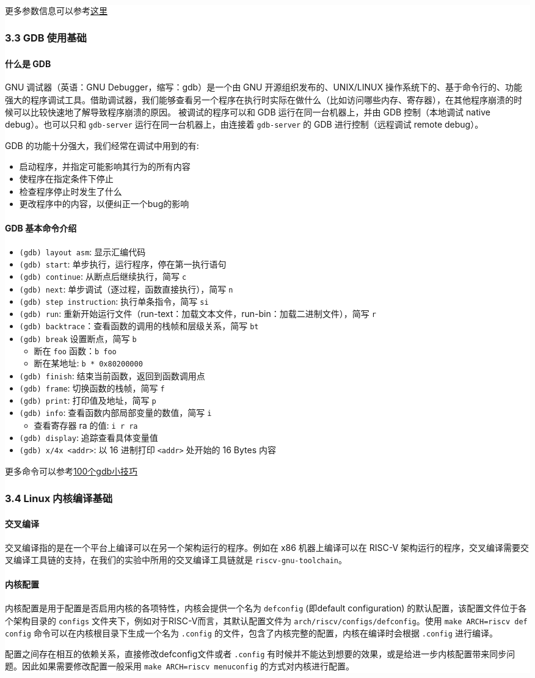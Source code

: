 更多参数信息可以参考[这里](https://www.qemu.org/docs/master/system/index.html)

### 3.3 GDB 使用基础

#### 什么是 GDB

GNU 调试器（英语：GNU Debugger，缩写：gdb）是一个由 GNU 开源组织发布的、UNIX/LINUX 操作系统下的、基于命令行的、功能强大的程序调试工具。借助调试器，我们能够查看另一个程序在执行时实际在做什么（比如访问哪些内存、寄存器），在其他程序崩溃的时候可以比较快速地了解导致程序崩溃的原因。
被调试的程序可以和 GDB 运行在同一台机器上，并由 GDB 控制（本地调试 native debug）。也可以只和 `gdb-server` 运行在同一台机器上，由连接着 `gdb-server` 的 GDB 进行控制（远程调试 remote debug）。

GDB 的功能十分强大，我们经常在调试中用到的有:

- 启动程序，并指定可能影响其行为的所有内容
- 使程序在指定条件下停止
- 检查程序停止时发生了什么
- 更改程序中的内容，以便纠正一个bug的影响

#### GDB 基本命令介绍

- `(gdb) layout asm`: 显示汇编代码
- `(gdb) start`: 单步执行，运行程序，停在第一执行语句
- `(gdb) continue`: 从断点后继续执行，简写 `c`
- `(gdb) next`: 单步调试（逐过程，函数直接执行），简写 `n`
- `(gdb) step instruction`: 执行单条指令，简写 `si`
- `(gdb) run`: 重新开始运行文件（run-text：加载文本文件，run-bin：加载二进制文件），简写 `r`
- `(gdb) backtrace`：查看函数的调用的栈帧和层级关系，简写 `bt`
- `(gdb) break` 设置断点，简写 `b`
    - 断在 `foo` 函数：`b foo`
    - 断在某地址: `b * 0x80200000`
- `(gdb) finish`: 结束当前函数，返回到函数调用点
- `(gdb) frame`: 切换函数的栈帧，简写 `f`
- `(gdb) print`: 打印值及地址，简写 `p`
- `(gdb) info`: 查看函数内部局部变量的数值，简写 `i`
    - 查看寄存器 ra 的值: `i r ra`
- `(gdb) display`: 追踪查看具体变量值
- `(gdb) x/4x <addr>`: 以 16 进制打印 `<addr>` 处开始的 16 Bytes 内容

更多命令可以参考[100个gdb小技巧](https://wizardforcel.gitbooks.io/100-gdb-tips/content/)


### 3.4 Linux 内核编译基础

#### 交叉编译

交叉编译指的是在一个平台上编译可以在另一个架构运行的程序。例如在 x86 机器上编译可以在 RISC-V 架构运行的程序，交叉编译需要交叉编译工具链的支持，在我们的实验中所用的交叉编译工具链就是 `riscv-gnu-toolchain`。

#### 内核配置

内核配置是用于配置是否启用内核的各项特性，内核会提供一个名为 `defconfig` (即default configuration) 的默认配置，该配置文件位于各个架构目录的 `configs` 文件夹下，例如对于RISC-V而言，其默认配置文件为 `arch/riscv/configs/defconfig`。使用 `make ARCH=riscv defconfig` 命令可以在内核根目录下生成一个名为 `.config` 的文件，包含了内核完整的配置，内核在编译时会根据 `.config` 进行编译。

配置之间存在相互的依赖关系，直接修改defconfig文件或者 `.config` 有时候并不能达到想要的效果，或是给进一步内核配置带来同步问题。因此如果需要修改配置一般采用 `make ARCH=riscv menuconfig` 的方式对内核进行配置。
